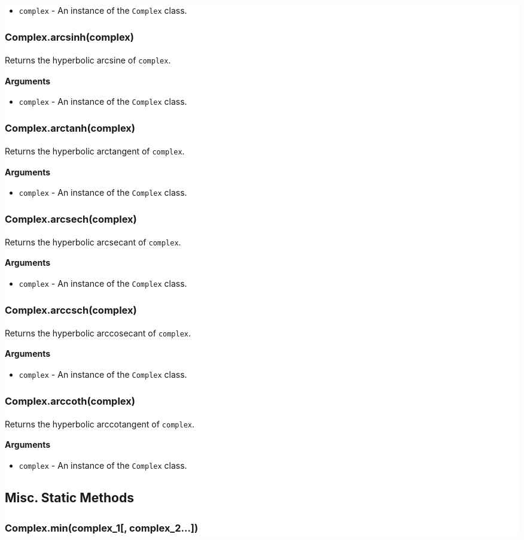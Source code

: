 * `complex` - An instance of the `Complex` class.


<a name="arcsinh"></a>
### Complex.arcsinh(complex)

Returns the hyperbolic arcsine of `complex`.

__Arguments__

* `complex` - An instance of the `Complex` class.


<a name="arctanh"></a>
### Complex.arctanh(complex)

Returns the hyperbolic arctangent of `complex`.

__Arguments__

* `complex` - An instance of the `Complex` class.


<a name="arcsech"></a>
### Complex.arcsech(complex)

Returns the hyperbolic arcsecant of `complex`.

__Arguments__

* `complex` - An instance of the `Complex` class.


<a name="arccsch"></a>
### Complex.arccsch(complex)

Returns the hyperbolic arccosecant of `complex`.

__Arguments__

* `complex` - An instance of the `Complex` class.


<a name="arccoth"></a>
### Complex.arccoth(complex)

Returns the hyperbolic arccotangent of `complex`.

__Arguments__

* `complex` - An instance of the `Complex` class.

<a name="misc"></a>
## Misc. Static Methods

<a name="min"></a>
### Complex.min(complex_1[, complex_2...])

